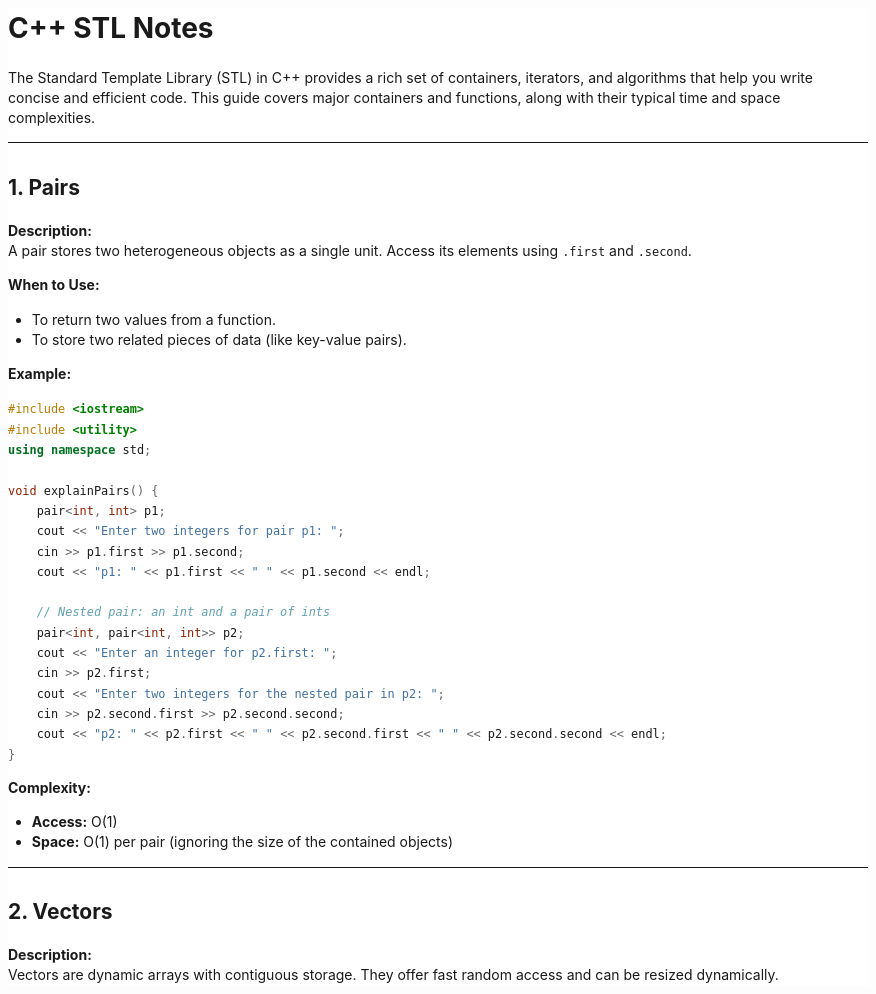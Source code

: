 # C++ STL Notes

The Standard Template Library (STL) in C++ provides a rich set of containers, iterators, and algorithms that help you write concise and efficient code. This guide covers major containers and functions, along with their typical time and space complexities.

---

## 1. Pairs

**Description:**  
A pair stores two heterogeneous objects as a single unit. Access its elements using `.first` and `.second`.

**When to Use:**  

- To return two values from a function.
- To store two related pieces of data (like key-value pairs).

**Example:**

```cpp
#include <iostream>
#include <utility>
using namespace std;

void explainPairs() {
    pair<int, int> p1;
    cout << "Enter two integers for pair p1: ";
    cin >> p1.first >> p1.second;
    cout << "p1: " << p1.first << " " << p1.second << endl;

    // Nested pair: an int and a pair of ints
    pair<int, pair<int, int>> p2;
    cout << "Enter an integer for p2.first: ";
    cin >> p2.first;
    cout << "Enter two integers for the nested pair in p2: ";
    cin >> p2.second.first >> p2.second.second;
    cout << "p2: " << p2.first << " " << p2.second.first << " " << p2.second.second << endl;
}
```

**Complexity:**  

- **Access:** O(1)  
- **Space:** O(1) per pair (ignoring the size of the contained objects)

---

## 2. Vectors

**Description:**  
Vectors are dynamic arrays with contiguous storage. They offer fast random access and can be resized dynamically.
